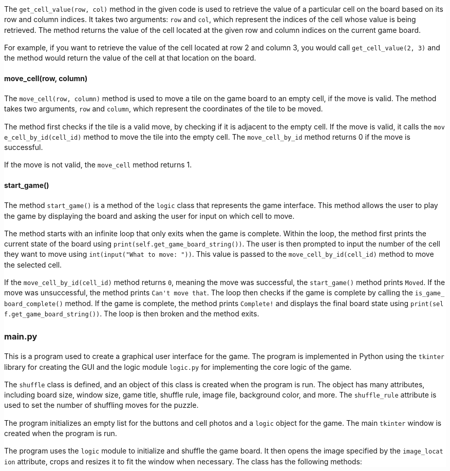 The `get_cell_value(row, col)` method in the given code is used to retrieve the value of a particular cell on the board based on its row and column indices. It takes two arguments: `row` and `col`, which represent the indices of the cell whose value is being retrieved. The method returns the value of the cell located at the given row and column indices on the current game board.

For example, if you want to retrieve the value of the cell located at row 2 and column 3, you would call `get_cell_value(2, 3)` and the method would return the value of the cell at that location on the board.

#### move_cell(row, column)

The `move_cell(row, column)` method is used to move a tile on the game board to an empty cell, if the move is valid. The method takes two arguments, `row` and `column`, which represent the coordinates of the tile to be moved.

The method first checks if the tile is a valid move, by checking if it is adjacent to the empty cell. If the move is valid, it calls the `move_cell_by_id(cell_id)` method to move the tile into the empty cell. The `move_cell_by_id` method returns 0 if the move is successful.

If the move is not valid, the `move_cell` method returns 1.

#### start_game()

The method `start_game()` is a method of the `logic` class that represents the game interface. This method allows the user to play the game by displaying the board and asking the user for input on which cell to move.

The method starts with an infinite loop that only exits when the game is complete. Within the loop, the method first prints the current state of the board using `print(self.get_game_board_string())`. The user is then prompted to input the number of the cell they want to move using `int(input("What to move: "))`. This value is passed to the `move_cell_by_id(cell_id)` method to move the selected cell.

If the `move_cell_by_id(cell_id)` method returns `0`, meaning the move was successful, the `start_game()` method prints `Moved`. If the move was unsuccessful, the method prints `Can't move that`. The loop then checks if the game is complete by calling the `is_game_board_complete()` method. If the game is complete, the method prints `Complete!` and displays the final board state using `print(self.get_game_board_string())`. The loop is then broken and the method exits.

### main.py

This is a program used to create a graphical user interface for the game. The program is implemented in Python using the `tkinter` library for creating the GUI and the logic module `logic.py` for implementing the core logic of the game.

The `shuffle` class is defined, and an object of this class is created when the program is run. The object has many attributes, including board size, window size, game title, shuffle rule, image file, background color, and more. The `shuffle_rule` attribute is used to set the number of shuffling moves for the puzzle.

The program initializes an empty list for the buttons and cell photos and a `logic` object for the game. The main `tkinter` window is created when the program is run.

The program uses the `logic` module to initialize and shuffle the game board. It then opens the image specified by the `image_location` attribute, crops and resizes it to fit the window when necessary. The class has the following methods:
